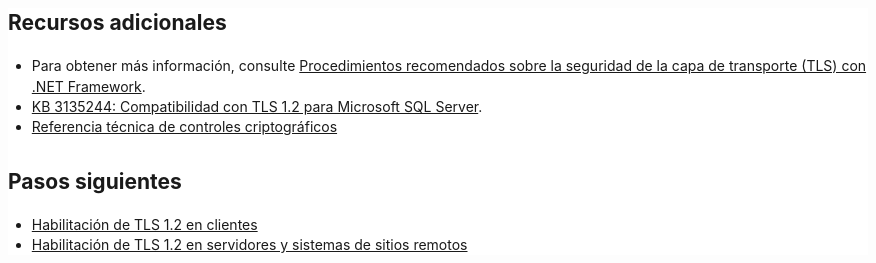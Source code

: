 
## <a name="additional-resources"></a>Recursos adicionales

- Para obtener más información, consulte [Procedimientos recomendados sobre la seguridad de la capa de transporte (TLS) con .NET Framework](/dotnet/framework/network-programming/tls#configuring-security-via-the-windows-registry).
- [KB 3135244: Compatibilidad con TLS 1.2 para Microsoft SQL Server](https://support.microsoft.com/help/3135244/tls-1-2-support-for-microsoft-sql-server).
- [Referencia técnica de controles criptográficos](cryptographic-controls-technical-reference.md)

## <a name="next-steps"></a>Pasos siguientes

- [Habilitación de TLS 1.2 en clientes](enable-tls-1-2-client.md)
- [Habilitación de TLS 1.2 en servidores y sistemas de sitios remotos](enable-tls-1-2-server.md)